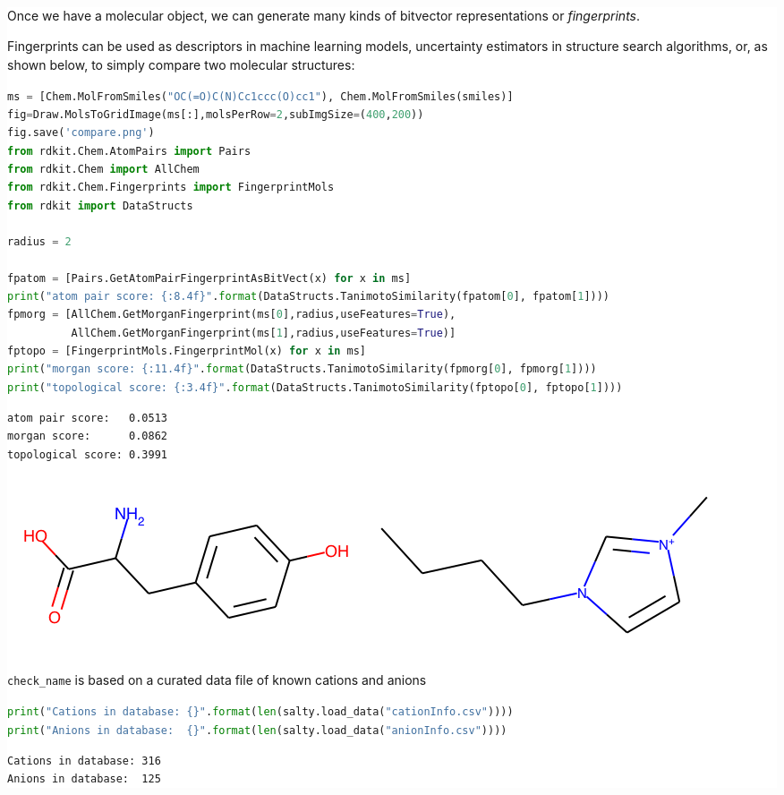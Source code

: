 
Once we have a molecular object, we can generate many kinds of bitvector representations or *fingerprints*.

Fingerprints can be used as descriptors in machine learning models, uncertainty estimators in structure search algorithms, or, as shown below, to simply compare two molecular structures:


```python
ms = [Chem.MolFromSmiles("OC(=O)C(N)Cc1ccc(O)cc1"), Chem.MolFromSmiles(smiles)]
fig=Draw.MolsToGridImage(ms[:],molsPerRow=2,subImgSize=(400,200))
fig.save('compare.png')
from rdkit.Chem.AtomPairs import Pairs
from rdkit.Chem import AllChem
from rdkit.Chem.Fingerprints import FingerprintMols
from rdkit import DataStructs

radius = 2

fpatom = [Pairs.GetAtomPairFingerprintAsBitVect(x) for x in ms]
print("atom pair score: {:8.4f}".format(DataStructs.TanimotoSimilarity(fpatom[0], fpatom[1])))
fpmorg = [AllChem.GetMorganFingerprint(ms[0],radius,useFeatures=True),
          AllChem.GetMorganFingerprint(ms[1],radius,useFeatures=True)]
fptopo = [FingerprintMols.FingerprintMol(x) for x in ms]
print("morgan score: {:11.4f}".format(DataStructs.TanimotoSimilarity(fpmorg[0], fpmorg[1])))
print("topological score: {:3.4f}".format(DataStructs.TanimotoSimilarity(fptopo[0], fptopo[1])))
```

    atom pair score:   0.0513
    morgan score:      0.0862
    topological score: 0.3991


![](_static/compare.png)

`check_name` is based on a curated data file of known cations and anions


```python
print("Cations in database: {}".format(len(salty.load_data("cationInfo.csv"))))
print("Anions in database:  {}".format(len(salty.load_data("anionInfo.csv"))))
```

    Cations in database: 316
    Anions in database:  125

